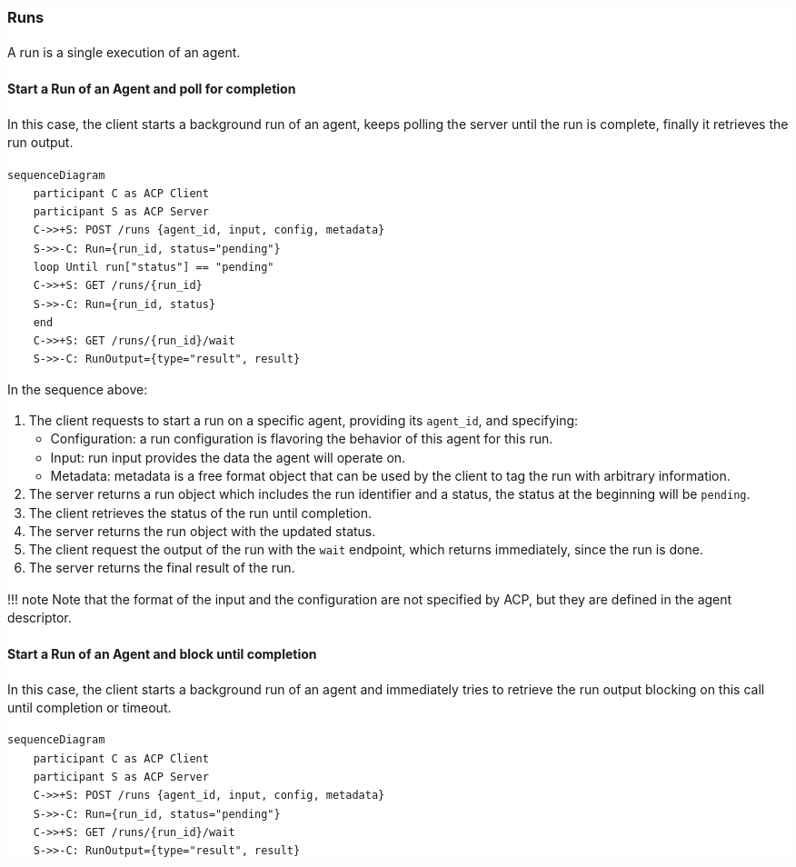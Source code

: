 ### Runs
A run is a single execution of an agent.

#### Start a Run of an Agent and poll for completion
In this case, the client starts a background run of an agent, keeps polling the server until the run is complete, finally it retrieves the run output.

```mermaid
sequenceDiagram
    participant C as ACP Client
    participant S as ACP Server
    C->>+S: POST /runs {agent_id, input, config, metadata}
    S->>-C: Run={run_id, status="pending"}
    loop Until run["status"] == "pending"
    C->>+S: GET /runs/{run_id}
    S->>-C: Run={run_id, status}
    end
    C->>+S: GET /runs/{run_id}/wait
    S->>-C: RunOutput={type="result", result}
```
In the sequence above:

1. The client requests to start a run on a specific agent, providing its `agent_id`, and specifying:
    * Configuration: a run configuration is flavoring the behavior of this agent for this run.
    * Input: run input provides the data the agent will operate on.
    * Metadata: metadata is a free format object that can be used by the client to tag the run with arbitrary information.
1. The server returns a run object which includes the run identifier and a status, the status at the beginning will be `pending`.
1. The client retrieves the status of the run until completion.
1. The server returns the run object with the updated status.
1. The client request the output of the run with the `wait` endpoint, which returns immediately, since the run is done.
1. The server returns the final result of the run.

!!! note
    Note that the format of the input and the configuration are not specified by ACP, but they are defined in the agent descriptor.


#### Start a Run of an Agent and block until completion
In this case, the client starts a background run of an agent and immediately tries to retrieve the run output blocking on this call until completion or timeout.

```mermaid
sequenceDiagram
    participant C as ACP Client
    participant S as ACP Server
    C->>+S: POST /runs {agent_id, input, config, metadata}
    S->>-C: Run={run_id, status="pending"}
    C->>+S: GET /runs/{run_id}/wait
    S->>-C: RunOutput={type="result", result}
```
